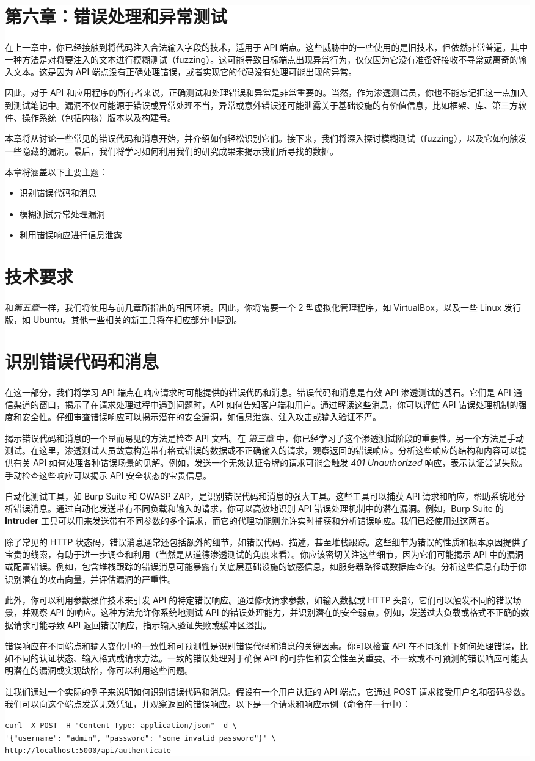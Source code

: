 

# 第六章：错误处理和异常测试

在上一章中，你已经接触到将代码注入合法输入字段的技术，适用于 API 端点。这些威胁中的一些使用的是旧技术，但依然非常普遍。其中一种方法是对将要注入的文本进行模糊测试（fuzzing）。这可能导致目标端点出现异常行为，仅仅因为它没有准备好接收不寻常或离奇的输入文本。这是因为 API 端点没有正确处理错误，或者实现它的代码没有处理可能出现的异常。

因此，对于 API 和应用程序的所有者来说，正确测试和处理错误和异常是非常重要的。当然，作为渗透测试员，你也不能忘记把这一点加入到测试笔记中。漏洞不仅可能源于错误或异常处理不当，异常或意外错误还可能泄露关于基础设施的有价值信息，比如框架、库、第三方软件、操作系统（包括内核）版本以及构建号。

本章将从讨论一些常见的错误代码和消息开始，并介绍如何轻松识别它们。接下来，我们将深入探讨模糊测试（fuzzing），以及它如何触发一些隐藏的漏洞。最后，我们将学习如何利用我们的研究成果来揭示我们所寻找的数据。

本章将涵盖以下主要主题：

+   识别错误代码和消息

+   模糊测试异常处理漏洞

+   利用错误响应进行信息泄露

# 技术要求

和*第五章*一样，我们将使用与前几章所指出的相同环境。因此，你将需要一个 2 型虚拟化管理程序，如 VirtualBox，以及一些 Linux 发行版，如 Ubuntu。其他一些相关的新工具将在相应部分中提到。

# 识别错误代码和消息

在这一部分，我们将学习 API 端点在响应请求时可能提供的错误代码和消息。错误代码和消息是有效 API 渗透测试的基石。它们是 API 通信渠道的窗口，揭示了在请求处理过程中遇到问题时，API 如何告知客户端和用户。通过解读这些消息，你可以评估 API 错误处理机制的强度和安全性。仔细审查错误响应可以揭示潜在的安全漏洞，如信息泄露、注入攻击或输入验证不严。

揭示错误代码和消息的一个显而易见的方法是检查 API 文档。在 *第三章* 中，你已经学习了这个渗透测试阶段的重要性。另一个方法是手动测试。在这里，渗透测试人员故意构造带有格式错误的数据或不正确输入的请求，观察返回的错误响应。分析这些响应的结构和内容可以提供有关 API 如何处理各种错误场景的见解。例如，发送一个无效认证令牌的请求可能会触发 *401 Unauthorized* 响应，表示认证尝试失败。手动检查这些响应可以揭示 API 安全状态的宝贵信息。

自动化测试工具，如 Burp Suite 和 OWASP ZAP，是识别错误代码和消息的强大工具。这些工具可以捕获 API 请求和响应，帮助系统地分析错误消息。通过自动化发送带有不同负载和输入的请求，你可以高效地识别 API 错误处理机制中的潜在漏洞。例如，Burp Suite 的 **Intruder** 工具可以用来发送带有不同参数的多个请求，而它的代理功能则允许实时捕获和分析错误响应。我们已经使用过这两者。

除了常见的 HTTP 状态码，错误消息通常还包括额外的细节，如错误代码、描述，甚至堆栈跟踪。这些细节为错误的性质和根本原因提供了宝贵的线索，有助于进一步调查和利用（当然是从道德渗透测试的角度来看）。你应该密切关注这些细节，因为它们可能揭示 API 中的漏洞或配置错误。例如，包含堆栈跟踪的错误消息可能暴露有关底层基础设施的敏感信息，如服务器路径或数据库查询。分析这些信息有助于你识别潜在的攻击向量，并评估漏洞的严重性。

此外，你可以利用参数操作技术来引发 API 的特定错误响应。通过修改请求参数，如输入数据或 HTTP 头部，它们可以触发不同的错误场景，并观察 API 的响应。这种方法允许你系统地测试 API 的错误处理能力，并识别潜在的安全弱点。例如，发送过大负载或格式不正确的数据请求可能导致 API 返回错误响应，指示输入验证失败或缓冲区溢出。

错误响应在不同端点和输入变化中的一致性和可预测性是识别错误代码和消息的关键因素。你可以检查 API 在不同条件下如何处理错误，比如不同的认证状态、输入格式或请求方法。一致的错误处理对于确保 API 的可靠性和安全性至关重要。不一致或不可预测的错误响应可能表明潜在的漏洞或实现缺陷，你可以利用这些问题。

让我们通过一个实际的例子来说明如何识别错误代码和消息。假设有一个用户认证的 API 端点，它通过 POST 请求接受用户名和密码参数。我们可以向这个端点发送无效凭证，并观察返回的错误响应。以下是一个请求和响应示例（命令在一行中）：

```
curl -X POST -H "Content-Type: application/json" -d \
'{"username": "admin", "password": "some invalid password"}' \
http://localhost:5000/api/authenticate
```

